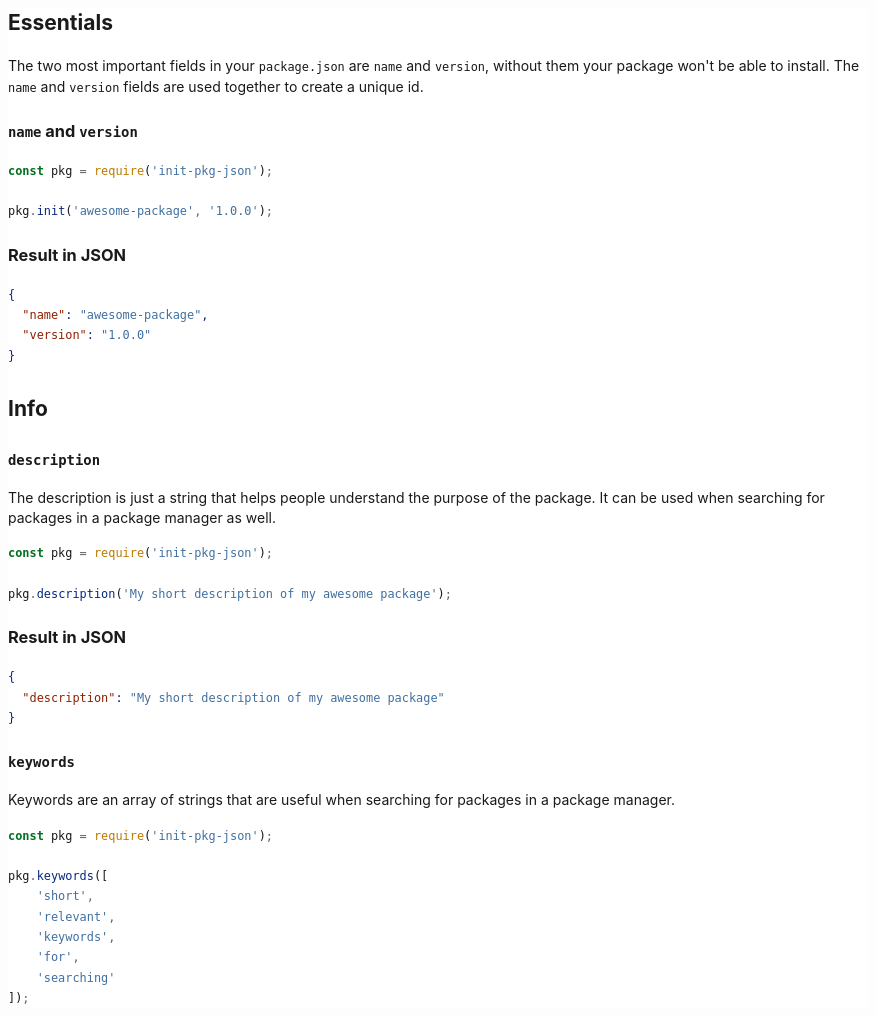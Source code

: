 ## Essentials

The two most important fields in your `package.json` are `name` and `version`,
without them your package won't be able to install. The `name` and `version`
fields are used together to create a unique id.

###  `name` and `version`

```js
const pkg = require('init-pkg-json');

pkg.init('awesome-package', '1.0.0');
```

### Result in JSON

```json
{
  "name": "awesome-package",
  "version": "1.0.0"
}
```

## Info

### `description`

The description is just a string that helps people understand the purpose of the package. It can be used when searching for packages in a package manager as well.

```js
const pkg = require('init-pkg-json');

pkg.description('My short description of my awesome package');
```

### Result in JSON

```json
{
  "description": "My short description of my awesome package"
}
```

### `keywords`

Keywords are an array of strings that are useful when searching for packages in a package manager.

```js
const pkg = require('init-pkg-json');

pkg.keywords([
	'short',
	'relevant',
	'keywords',
	'for',
	'searching'
]);
```
